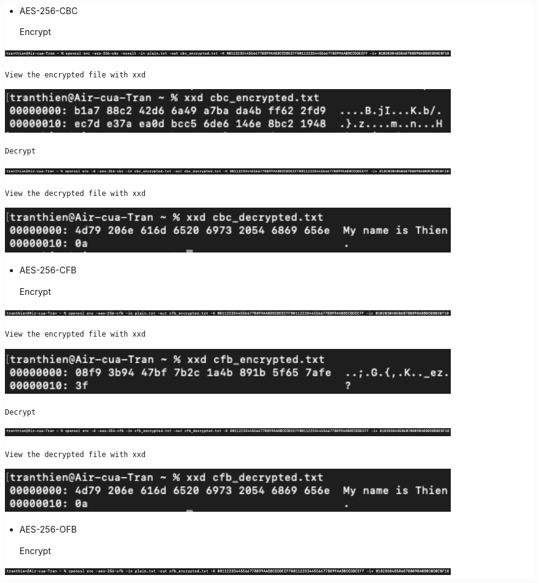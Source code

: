 - AES-256-CBC

    Encrypt

<img src="https://github.com/TranVanThien111/Encrypting-Large-Message/blob/main/images/4.1.47.png?raw=true" alt="4.1.47" width="726"><br>

    View the encrypted file with xxd
<img src="https://github.com/TranVanThien111/Encrypting-Large-Message/blob/main/images/4.1.48.png?raw=true" alt="4.1.48" width="726"><br>

    Decrypt

<img src="https://github.com/TranVanThien111/Encrypting-Large-Message/blob/main/images/4.1.49.png?raw=true" alt="4.1.49" width="726"><br>

    View the decrypted file with xxd
<img src="https://github.com/TranVanThien111/Encrypting-Large-Message/blob/main/images/4.1.50.png?raw=true" alt="4.1.50" width="726"><br>

- AES-256-CFB

    Encrypt

<img src="https://github.com/TranVanThien111/Encrypting-Large-Message/blob/main/images/4.1.51.png?raw=true" alt="4.1.51" width="726"><br>

    View the encrypted file with xxd
<img src="https://github.com/TranVanThien111/Encrypting-Large-Message/blob/main/images/4.1.52.png?raw=true" alt="4.1.52" width="726"><br>

    Decrypt

<img src="https://github.com/TranVanThien111/Encrypting-Large-Message/blob/main/images/4.1.53.png?raw=true" alt="4.1.53" width="726"><br>

    View the decrypted file with xxd
<img src="https://github.com/TranVanThien111/Encrypting-Large-Message/blob/main/images/4.1.54.png?raw=true" alt="4.1.54" width="726"><br>

- AES-256-OFB

    Encrypt

<img src="https://github.com/TranVanThien111/Encrypting-Large-Message/blob/main/images/4.1.55.png?raw=true" alt="4.1.55" width="726"><br>
